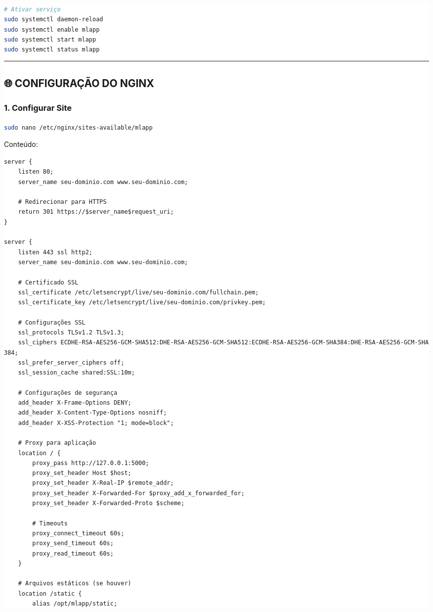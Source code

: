 ```bash
# Ativar serviço
sudo systemctl daemon-reload
sudo systemctl enable mlapp
sudo systemctl start mlapp
sudo systemctl status mlapp
```

---

## 🌐 CONFIGURAÇÃO DO NGINX

### **1. Configurar Site**
```bash
sudo nano /etc/nginx/sites-available/mlapp
```

Conteúdo:
```nginx
server {
    listen 80;
    server_name seu-dominio.com www.seu-dominio.com;

    # Redirecionar para HTTPS
    return 301 https://$server_name$request_uri;
}

server {
    listen 443 ssl http2;
    server_name seu-dominio.com www.seu-dominio.com;

    # Certificado SSL
    ssl_certificate /etc/letsencrypt/live/seu-dominio.com/fullchain.pem;
    ssl_certificate_key /etc/letsencrypt/live/seu-dominio.com/privkey.pem;
    
    # Configurações SSL
    ssl_protocols TLSv1.2 TLSv1.3;
    ssl_ciphers ECDHE-RSA-AES256-GCM-SHA512:DHE-RSA-AES256-GCM-SHA512:ECDHE-RSA-AES256-GCM-SHA384:DHE-RSA-AES256-GCM-SHA384;
    ssl_prefer_server_ciphers off;
    ssl_session_cache shared:SSL:10m;

    # Configurações de segurança
    add_header X-Frame-Options DENY;
    add_header X-Content-Type-Options nosniff;
    add_header X-XSS-Protection "1; mode=block";

    # Proxy para aplicação
    location / {
        proxy_pass http://127.0.0.1:5000;
        proxy_set_header Host $host;
        proxy_set_header X-Real-IP $remote_addr;
        proxy_set_header X-Forwarded-For $proxy_add_x_forwarded_for;
        proxy_set_header X-Forwarded-Proto $scheme;
        
        # Timeouts
        proxy_connect_timeout 60s;
        proxy_send_timeout 60s;
        proxy_read_timeout 60s;
    }

    # Arquivos estáticos (se houver)
    location /static {
        alias /opt/mlapp/static;
```